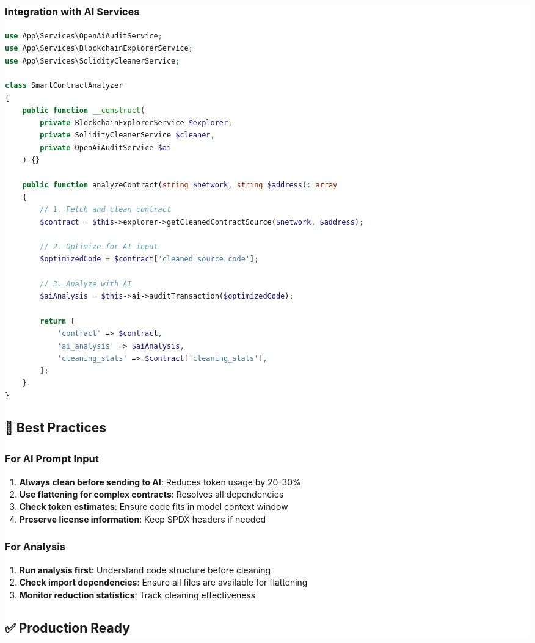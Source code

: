 ### Integration with AI Services

```php
use App\Services\OpenAiAuditService;
use App\Services\BlockchainExplorerService;
use App\Services\SolidityCleanerService;

class SmartContractAnalyzer
{
    public function __construct(
        private BlockchainExplorerService $explorer,
        private SolidityCleanerService $cleaner,
        private OpenAiAuditService $ai
    ) {}

    public function analyzeContract(string $network, string $address): array
    {
        // 1. Fetch and clean contract
        $contract = $this->explorer->getCleanedContractSource($network, $address);
        
        // 2. Optimize for AI input
        $optimizedCode = $contract['cleaned_source_code'];
        
        // 3. Analyze with AI
        $aiAnalysis = $this->ai->auditTransaction($optimizedCode);
        
        return [
            'contract' => $contract,
            'ai_analysis' => $aiAnalysis,
            'cleaning_stats' => $contract['cleaning_stats'],
        ];
    }
}
```

## 📝 Best Practices

### For AI Prompt Input
1. **Always clean before sending to AI**: Reduces token usage by 20-30%
2. **Use flattening for complex contracts**: Resolves all dependencies
3. **Check token estimates**: Ensure code fits in model context window
4. **Preserve license information**: Keep SPDX headers if needed

### For Analysis
1. **Run analysis first**: Understand code structure before cleaning
2. **Check import dependencies**: Ensure all files are available for flattening
3. **Monitor reduction statistics**: Track cleaning effectiveness

## ✅ Production Ready
